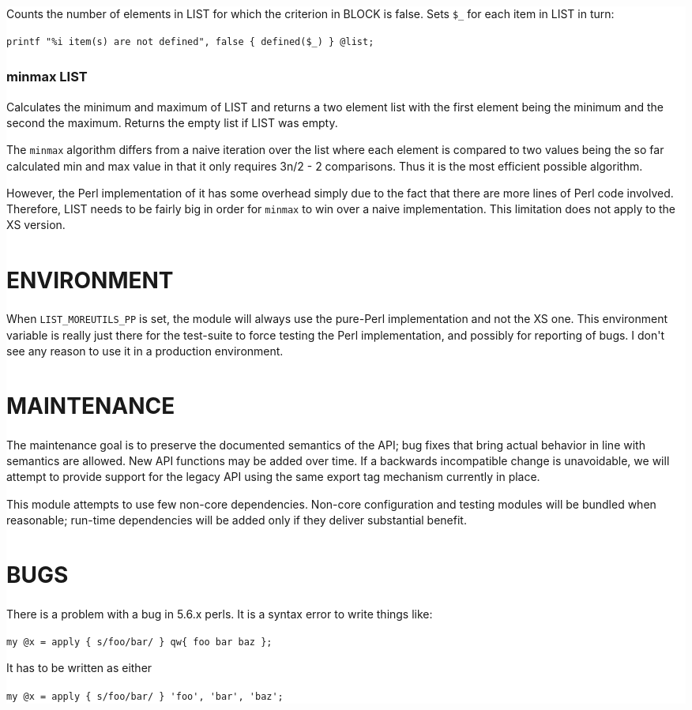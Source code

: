 Counts the number of elements in LIST for which the criterion in BLOCK is false.
Sets `$_` for each item in LIST in turn:

    printf "%i item(s) are not defined", false { defined($_) } @list;

### minmax LIST

Calculates the minimum and maximum of LIST and returns a two element list with
the first element being the minimum and the second the maximum. Returns the
empty list if LIST was empty.

The `minmax` algorithm differs from a naive iteration over the list where each
element is compared to two values being the so far calculated min and max value
in that it only requires 3n/2 - 2 comparisons. Thus it is the most efficient
possible algorithm.

However, the Perl implementation of it has some overhead simply due to the fact
that there are more lines of Perl code involved. Therefore, LIST needs to be
fairly big in order for `minmax` to win over a naive implementation. This
limitation does not apply to the XS version.

# ENVIRONMENT

When `LIST_MOREUTILS_PP` is set, the module will always use the pure-Perl
implementation and not the XS one. This environment variable is really just
there for the test-suite to force testing the Perl implementation, and possibly
for reporting of bugs. I don't see any reason to use it in a production
environment.

# MAINTENANCE

The maintenance goal is to preserve the documented semantics of the API;
bug fixes that bring actual behavior in line with semantics are allowed.
New API functions may be added over time.  If a backwards incompatible
change is unavoidable, we will attempt to provide support for the legacy
API using the same export tag mechanism currently in place.

This module attempts to use few non-core dependencies. Non-core
configuration and testing modules will be bundled when reasonable;
run-time dependencies will be added only if they deliver substantial
benefit.

# BUGS

There is a problem with a bug in 5.6.x perls. It is a syntax error to write
things like:

    my @x = apply { s/foo/bar/ } qw{ foo bar baz };

It has to be written as either

    my @x = apply { s/foo/bar/ } 'foo', 'bar', 'baz';
